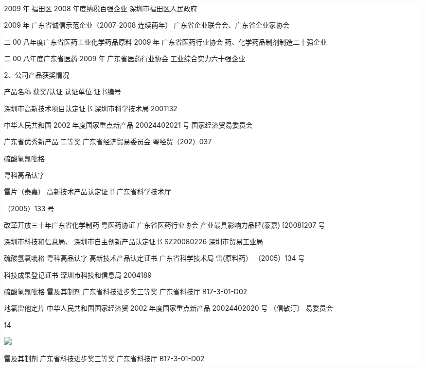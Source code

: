 2009 年 福田区 2008 年度纳税百强企业 深圳市福田区人民政府

2009 年 广东省诚信示范企业（2007-2008 连续两年） 广东省企业联合会、广东省企业家协会

二 00 八年度广东省医药工业化学药品原料
2009 年 广东省医药行业协会
药、化学药品制剂制造二十强企业

二 00 八年度广东省医药
2009 年 广东省医药行业协会
工业综合实力六十强企业

2、公司产品获奖情况

产品名称 获奖/认证 认证单位 证书编号

深圳市高新技术项目认定证书 深圳市科学技术局 2001132

中华人民共和国
2002 年度国家重点新产品 20024402021 号
国家经济贸易委员会

广东省优秀新产品 二等奖 广东省经济贸易委员会 粤经贸（202）037

硫酸氢氯吡格

粤科高品认字

雷片（泰嘉） 高新技术产品认定证书 广东省科学技术厅

（2005）133 号

改革开放三十年广东省化学制药 粤医药协证
广东省医药行业协会
产业最具影响力品牌(泰嘉) [2008]207 号

深圳市科技和信息局、
深圳市自主创新产品认定证书 SZ20080226
深圳市贸易工业局

硫酸氢氯吡格 粤科高品认字
高新技术产品认定证书 广东省科学技术局
雷(原料药） （2005）134 号

科技成果登记证书 深圳市科技和信息局 2004189

硫酸氢氯吡格
雷及其制剂
广东省科技进步奖三等奖 广东省科技厅 B17-3-01-D02

地氯雷他定片 中华人民共和国国家经济贸
2002 年度国家重点新产品 20024402020 号
（信敏汀） 易委员会

14


![](52fd4a323d97356a463959671794e900699baae5.PDF-14-0.png)

雷及其制剂
广东省科技进步奖三等奖 广东省科技厅 B17-3-01-D02
